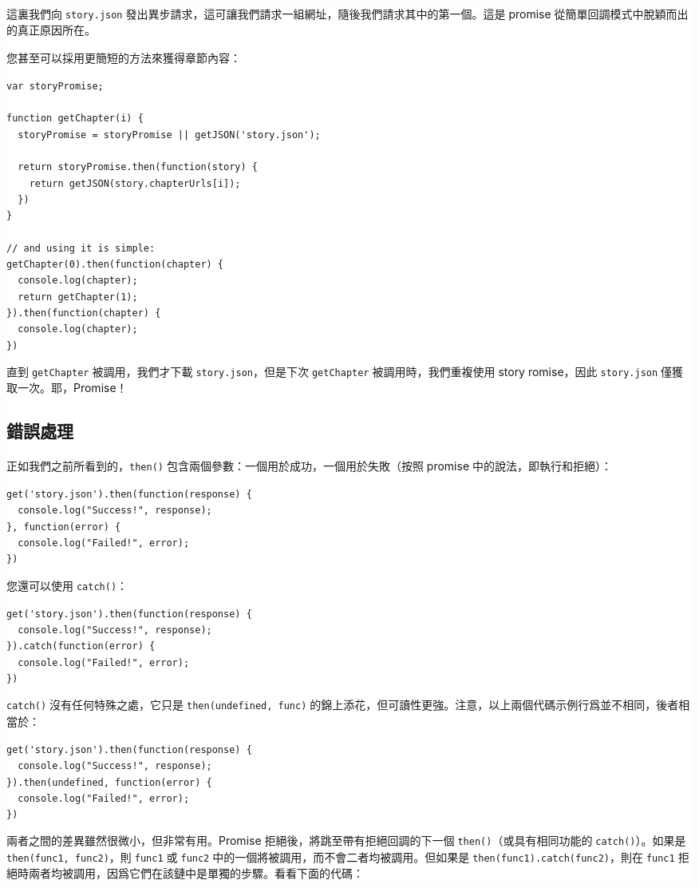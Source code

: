 
這裏我們向 `story.json` 發出異步請求，這可讓我們請求一組網址，隨後我們請求其中的第一個。這是 promise 從簡單回調模式中脫穎而出的真正原因所在。

您甚至可以採用更簡短的方法來獲得章節內容：

    var storyPromise;
    
    function getChapter(i) {
      storyPromise = storyPromise || getJSON('story.json');
    
      return storyPromise.then(function(story) {
        return getJSON(story.chapterUrls[i]);
      })
    }
    
    // and using it is simple:
    getChapter(0).then(function(chapter) {
      console.log(chapter);
      return getChapter(1);
    }).then(function(chapter) {
      console.log(chapter);
    })
    

直到 `getChapter` 被調用，我們才下載 `story.json`，但是下次 `getChapter` 被調用時，我們重複使用 story romise，因此 `story.json` 僅獲取一次。耶，Promise！

## 錯誤處理

正如我們之前所看到的，`then()` 包含兩個參數：一個用於成功，一個用於失敗（按照 promise 中的說法，即執行和拒絕）：

    get('story.json').then(function(response) {
      console.log("Success!", response);
    }, function(error) {
      console.log("Failed!", error);
    })
    

您還可以使用 `catch()`：

    get('story.json').then(function(response) {
      console.log("Success!", response);
    }).catch(function(error) {
      console.log("Failed!", error);
    })
    

`catch()` 沒有任何特殊之處，它只是 `then(undefined, func)` 的錦上添花，但可讀性更強。注意，以上兩個代碼示例行爲並不相同，後者相當於：

    get('story.json').then(function(response) {
      console.log("Success!", response);
    }).then(undefined, function(error) {
      console.log("Failed!", error);
    })
    

兩者之間的差異雖然很微小，但非常有用。Promise 拒絕後，將跳至帶有拒絕回調的下一個 `then()`（或具有相同功能的 `catch()`）。如果是 `then(func1, func2)`，則 `func1` 或 `func2` 中的一個將被調用，而不會二者均被調用。但如果是 `then(func1).catch(func2)`，則在 `func1` 拒絕時兩者均被調用，因爲它們在該鏈中是單獨的步驟。看看下面的代碼：
